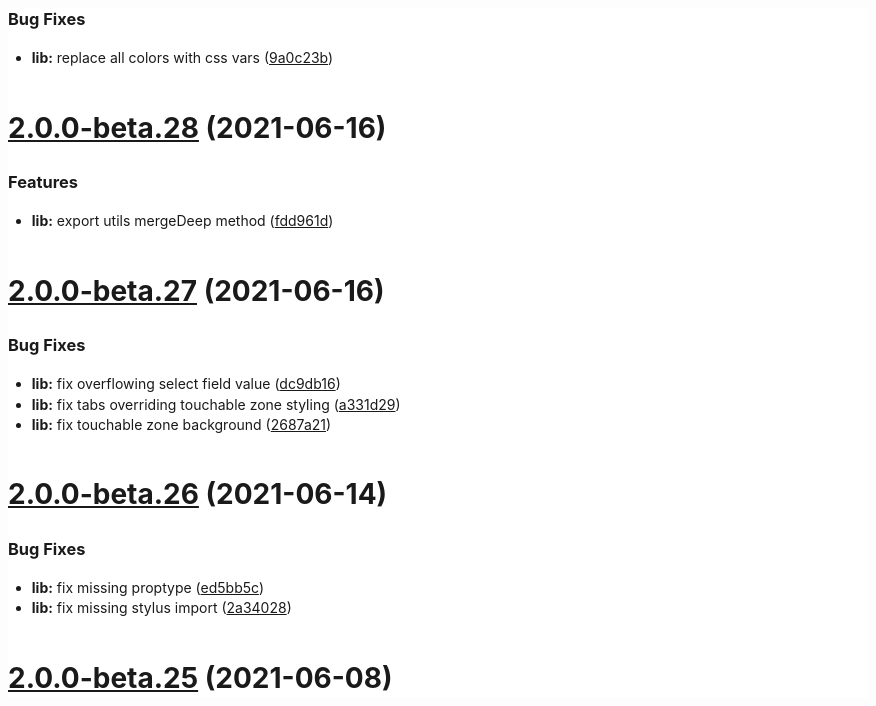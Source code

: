 
### Bug Fixes

* **lib:** replace all colors with css vars ([9a0c23b](https://github.com/p3ol/junipero/commit/9a0c23b4f0d8d8ac9e2787163a64301f8b570230))





# [2.0.0-beta.28](https://github.com/p3ol/junipero/compare/v2.0.0-beta.27...v2.0.0-beta.28) (2021-06-16)


### Features

* **lib:** export utils mergeDeep method ([fdd961d](https://github.com/p3ol/junipero/commit/fdd961d89beeef7a5aece5be7bfcc82a959e8e9c))





# [2.0.0-beta.27](https://github.com/p3ol/junipero/compare/v2.0.0-beta.26...v2.0.0-beta.27) (2021-06-16)


### Bug Fixes

* **lib:** fix overflowing select field value ([dc9db16](https://github.com/p3ol/junipero/commit/dc9db1604da53e0240df4c0c8f21ebe276e2b91c))
* **lib:** fix tabs overriding touchable zone styling ([a331d29](https://github.com/p3ol/junipero/commit/a331d2945a24706c1171ef12d2e9dc0e4edfd729))
* **lib:** fix touchable zone background ([2687a21](https://github.com/p3ol/junipero/commit/2687a218468ea8f5c32ebb7a575e71e6dfd95407))





# [2.0.0-beta.26](https://github.com/p3ol/junipero/compare/v2.0.0-beta.25...v2.0.0-beta.26) (2021-06-14)


### Bug Fixes

* **lib:** fix missing proptype ([ed5bb5c](https://github.com/p3ol/junipero/commit/ed5bb5c246ce3a5b2dd744d939887657dd3e8ddf))
* **lib:** fix missing stylus import ([2a34028](https://github.com/p3ol/junipero/commit/2a34028718bd5caad400c71bcac4d64eb38123bd))





# [2.0.0-beta.25](https://github.com/p3ol/junipero/compare/v2.0.0-beta.24...v2.0.0-beta.25) (2021-06-08)
